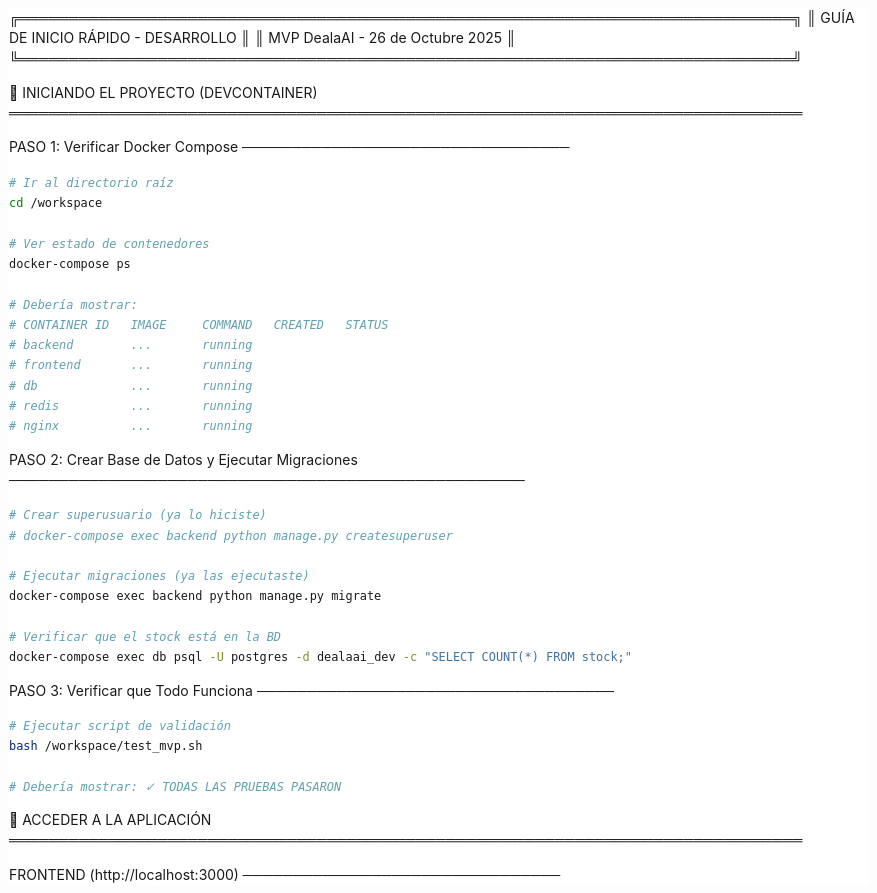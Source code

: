 ╔══════════════════════════════════════════════════════════════════════════════╗
║ GUÍA DE INICIO RÁPIDO - DESARROLLO ║
║ MVP DealaAI - 26 de Octubre 2025 ║
╚══════════════════════════════════════════════════════════════════════════════╝

🚀 INICIANDO EL PROYECTO (DEVCONTAINER)
════════════════════════════════════════════════════════════════════════════════

PASO 1: Verificar Docker Compose
─────────────────────────────────

```bash
# Ir al directorio raíz
cd /workspace

# Ver estado de contenedores
docker-compose ps

# Debería mostrar:
# CONTAINER ID   IMAGE     COMMAND   CREATED   STATUS
# backend        ...       running
# frontend       ...       running
# db             ...       running
# redis          ...       running
# nginx          ...       running
```

PASO 2: Crear Base de Datos y Ejecutar Migraciones
────────────────────────────────────────────────────

```bash
# Crear superusuario (ya lo hiciste)
# docker-compose exec backend python manage.py createsuperuser

# Ejecutar migraciones (ya las ejecutaste)
docker-compose exec backend python manage.py migrate

# Verificar que el stock está en la BD
docker-compose exec db psql -U postgres -d dealaai_dev -c "SELECT COUNT(*) FROM stock;"
```

PASO 3: Verificar que Todo Funciona
────────────────────────────────────

```bash
# Ejecutar script de validación
bash /workspace/test_mvp.sh

# Debería mostrar: ✓ TODAS LAS PRUEBAS PASARON
```

📱 ACCEDER A LA APLICACIÓN
════════════════════════════════════════════════════════════════════════════════

FRONTEND (http://localhost:3000)
────────────────────────────────
